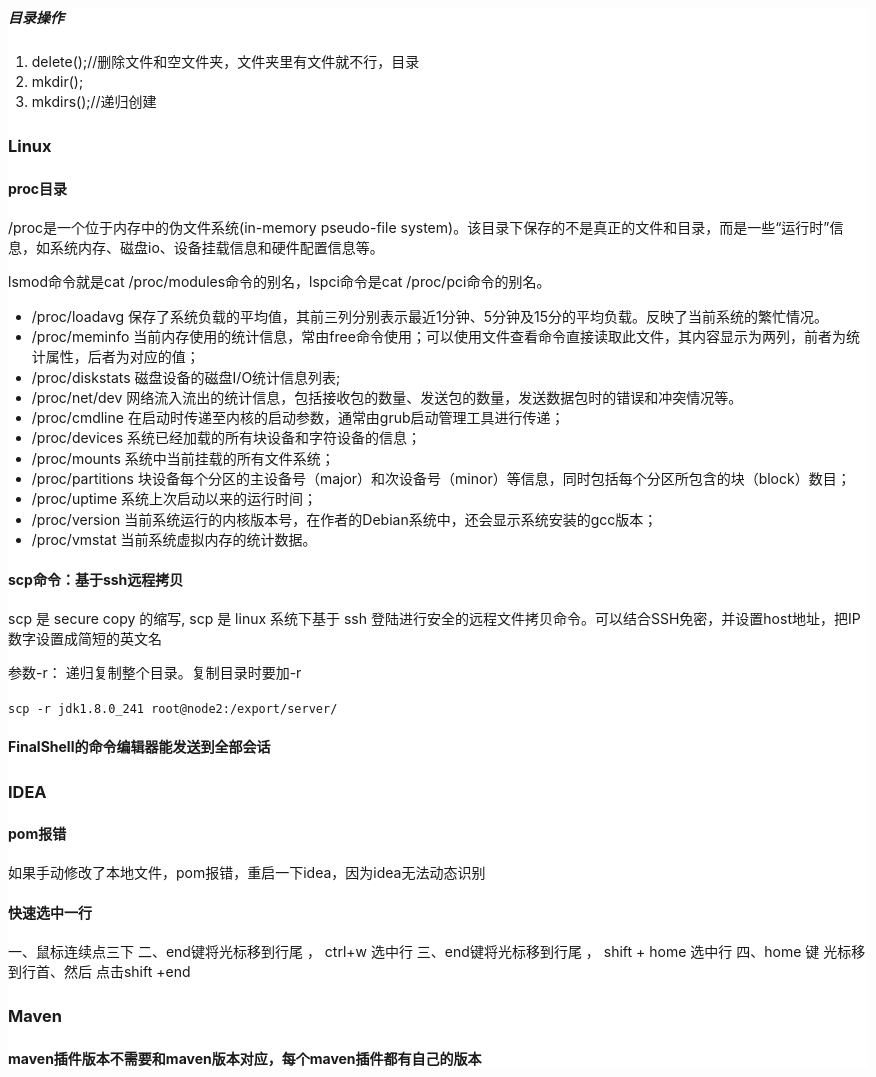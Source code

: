 ##### 目录操作

1. delete();//删除文件和空文件夹，文件夹里有文件就不行，目录
2. mkdir();
3. mkdirs();//递归创建

### Linux

#### proc目录

/proc是一个位于内存中的伪文件系统(in-memory pseudo-file system)。该目录下保存的不是真正的文件和目录，而是一些“运行时”信息，如系统内存、磁盘io、设备挂载信息和硬件配置信息等。

lsmod命令就是cat /proc/modules命令的别名，lspci命令是cat /proc/pci命令的别名。

- /proc/loadavg 保存了系统负载的平均值，其前三列分别表示最近1分钟、5分钟及15分的平均负载。反映了当前系统的繁忙情况。
- /proc/meminfo 当前内存使用的统计信息，常由free命令使用；可以使用文件查看命令直接读取此文件，其内容显示为两列，前者为统计属性，后者为对应的值；
- /proc/diskstats 磁盘设备的磁盘I/O统计信息列表;
- /proc/net/dev 网络流入流出的统计信息，包括接收包的数量、发送包的数量，发送数据包时的错误和冲突情况等。
- /proc/cmdline 在启动时传递至内核的启动参数，通常由grub启动管理工具进行传递；
- /proc/devices 系统已经加载的所有块设备和字符设备的信息；
- /proc/mounts 系统中当前挂载的所有文件系统；
- /proc/partitions 块设备每个分区的主设备号（major）和次设备号（minor）等信息，同时包括每个分区所包含的块（block）数目；
- /proc/uptime 系统上次启动以来的运行时间；
- /proc/version 当前系统运行的内核版本号，在作者的Debian系统中，还会显示系统安装的gcc版本；
- /proc/vmstat 当前系统虚拟内存的统计数据。

#### scp命令：基于ssh远程拷贝

scp 是 secure copy 的缩写, scp 是 linux 系统下基于 ssh 登陆进行安全的远程文件拷贝命令。可以结合SSH免密，并设置host地址，把IP数字设置成简短的英文名

参数-r： 递归复制整个目录。复制目录时要加-r

```shell
scp -r jdk1.8.0_241 root@node2:/export/server/
```

#### FinalShell的命令编辑器能发送到全部会话

### IDEA

#### pom报错

如果手动修改了本地文件，pom报错，重启一下idea，因为idea无法动态识别

#### 快速选中一行

一、鼠标连续点三下
二、end键将光标移到行尾 ， ctrl+w 选中行
三、end键将光标移到行尾 ， shift + home 选中行
四、home 键 光标移到行首、然后 点击shift +end

### Maven

#### maven插件版本不需要和maven版本对应，每个maven插件都有自己的版本
